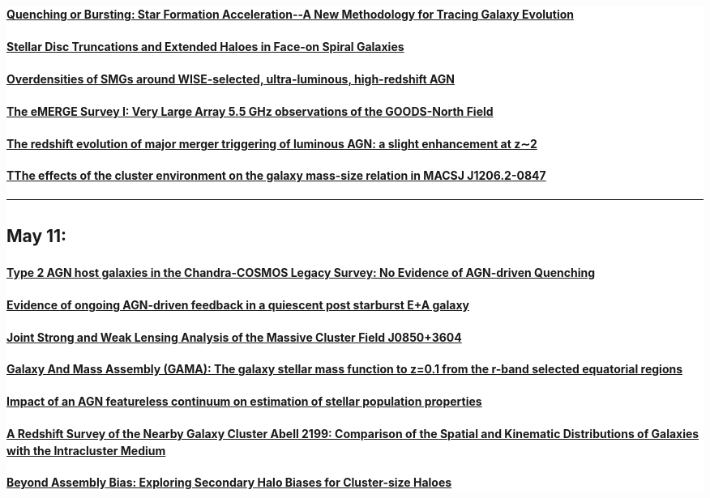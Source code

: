 #### [Quenching or Bursting: Star Formation Acceleration--A New Methodology for Tracing Galaxy Evolution](https://arxiv.org/abs/1705.03514)

#### [Stellar Disc Truncations and Extended Haloes in Face-on Spiral Galaxies](https://arxiv.org/abs/1705.03555)

#### [Overdensities of SMGs around WISE-selected, ultra-luminous, high-redshift AGN](https://arxiv.org/abs/1705.03680)

#### [The eMERGE Survey I: Very Large Array 5.5 GHz observations of the GOODS-North Field](https://arxiv.org/abs/1705.03766)

#### [The redshift evolution of major merger triggering of luminous AGN: a slight enhancement at z∼2](https://arxiv.org/abs/1705.03769)

#### [TThe effects of the cluster environment on the galaxy mass-size relation in MACSJ J1206.2-0847](https://arxiv.org/abs/1705.03839)


-----

## May 11:

#### [Type 2 AGN host galaxies in the Chandra-COSMOS Legacy Survey: No Evidence of AGN-driven Quenching](https://arxiv.org/abs/1705.03890)

#### [Evidence of ongoing AGN-driven feedback in a quiescent post starburst E+A galaxy](https://arxiv.org/abs/1705.03891)

#### [Joint Strong and Weak Lensing Analysis of the Massive Cluster Field J0850+3604](https://arxiv.org/abs/1705.03901)

#### [Galaxy And Mass Assembly (GAMA): The galaxy stellar mass function to z=0.1 from the r-band selected equatorial regions](https://arxiv.org/abs/1705.04074)

#### [Impact of an AGN featureless continuum on estimation of stellar population properties](https://arxiv.org/abs/1705.04224)

#### [A Redshift Survey of the Nearby Galaxy Cluster Abell 2199: Comparison of the Spatial and Kinematic Distributions of Galaxies with the Intracluster Medium](https://arxiv.org/abs/1705.04232)

#### [Beyond Assembly Bias: Exploring Secondary Halo Biases for Cluster-size Haloes](https://arxiv.org/abs/1705.03888)
